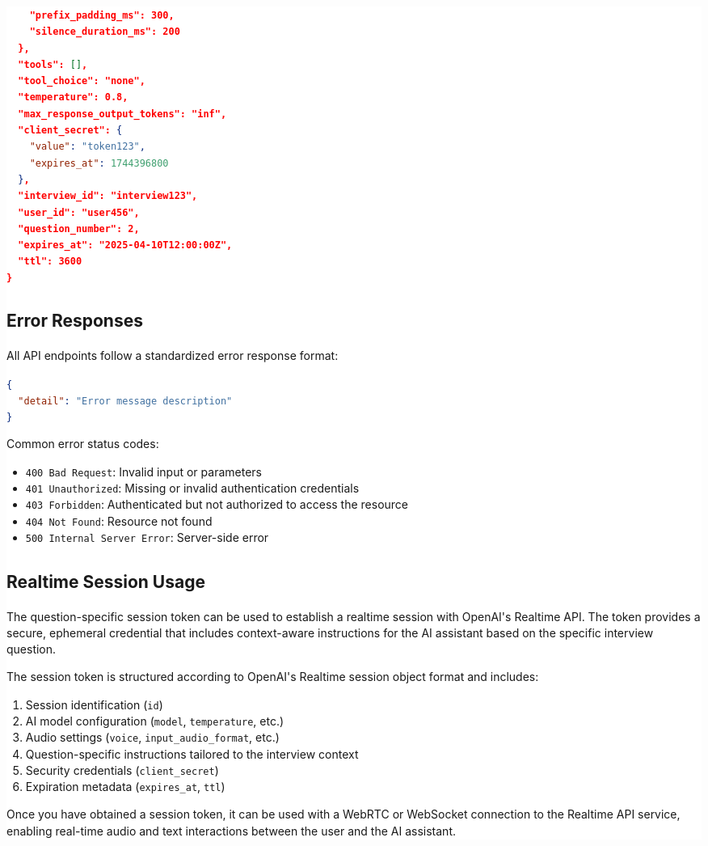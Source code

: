 ```json
    "prefix_padding_ms": 300,
    "silence_duration_ms": 200
  },
  "tools": [],
  "tool_choice": "none",
  "temperature": 0.8,
  "max_response_output_tokens": "inf",
  "client_secret": {
    "value": "token123",
    "expires_at": 1744396800
  },
  "interview_id": "interview123",
  "user_id": "user456",
  "question_number": 2,
  "expires_at": "2025-04-10T12:00:00Z",
  "ttl": 3600
}
```

## Error Responses

All API endpoints follow a standardized error response format:

```json
{
  "detail": "Error message description"
}
```

Common error status codes:
- `400 Bad Request`: Invalid input or parameters
- `401 Unauthorized`: Missing or invalid authentication credentials
- `403 Forbidden`: Authenticated but not authorized to access the resource
- `404 Not Found`: Resource not found
- `500 Internal Server Error`: Server-side error

## Realtime Session Usage

The question-specific session token can be used to establish a realtime session with OpenAI's Realtime API. The token provides a secure, ephemeral credential that includes context-aware instructions for the AI assistant based on the specific interview question.

The session token is structured according to OpenAI's Realtime session object format and includes:

1. Session identification (`id`)
2. AI model configuration (`model`, `temperature`, etc.)
3. Audio settings (`voice`, `input_audio_format`, etc.)
4. Question-specific instructions tailored to the interview context
5. Security credentials (`client_secret`)
6. Expiration metadata (`expires_at`, `ttl`)

Once you have obtained a session token, it can be used with a WebRTC or WebSocket connection to the Realtime API service, enabling real-time audio and text interactions between the user and the AI assistant. 